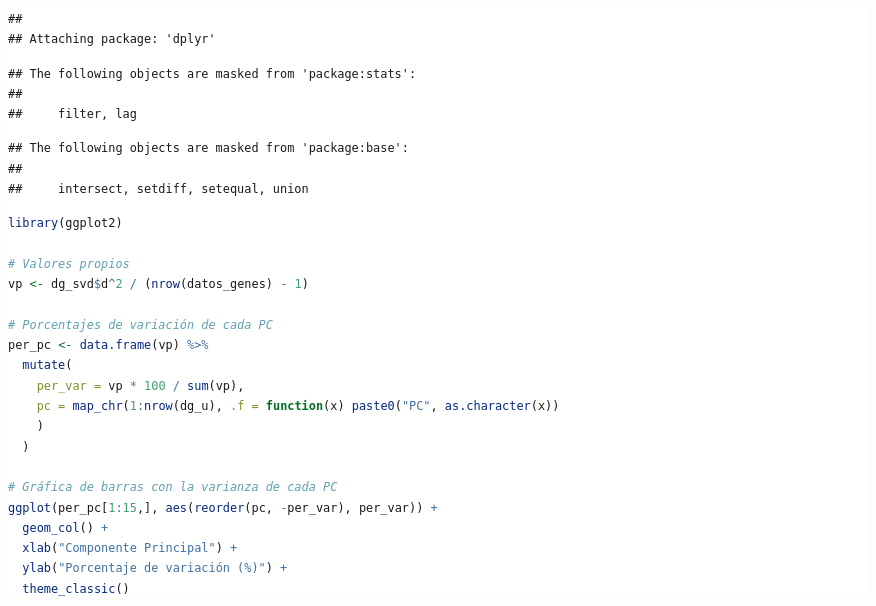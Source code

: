 ```
## 
## Attaching package: 'dplyr'
```

```
## The following objects are masked from 'package:stats':
## 
##     filter, lag
```

```
## The following objects are masked from 'package:base':
## 
##     intersect, setdiff, setequal, union
```

```r
library(ggplot2)

# Valores propios
vp <- dg_svd$d^2 / (nrow(datos_genes) - 1)

# Porcentajes de variación de cada PC
per_pc <- data.frame(vp) %>% 
  mutate(
    per_var = vp * 100 / sum(vp),
    pc = map_chr(1:nrow(dg_u), .f = function(x) paste0("PC", as.character(x))
    )
  )

# Gráfica de barras con la varianza de cada PC 
ggplot(per_pc[1:15,], aes(reorder(pc, -per_var), per_var)) +
  geom_col() +
  xlab("Componente Principal") +
  ylab("Porcentaje de variación (%)") +
  theme_classic()
```
